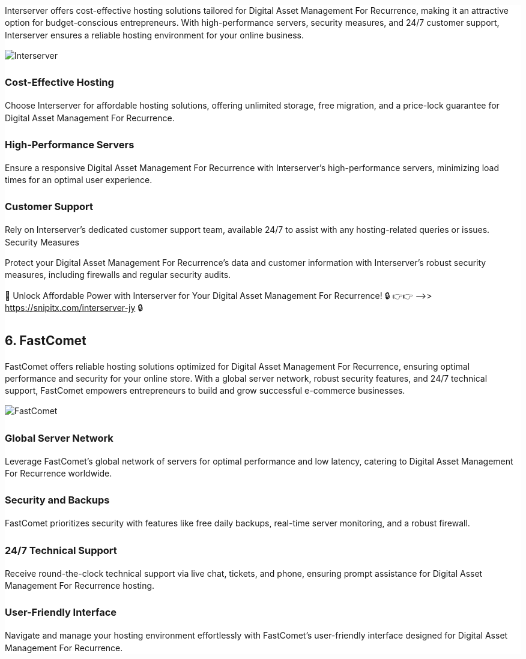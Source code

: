 Interserver offers cost-effective hosting solutions tailored for Digital Asset Management For Recurrence, making it an attractive option for budget-conscious entrepreneurs. With high-performance servers, security measures, and 24/7 customer support, Interserver ensures a reliable hosting environment for your online business.

![Interserver](https://i.imgur.com/OM5dOEW.jpeg "Interserver Hosting")

### Cost-Effective Hosting
Choose Interserver for affordable hosting solutions, offering unlimited storage, free migration, and a price-lock guarantee for Digital Asset Management For Recurrence.

### High-Performance Servers
Ensure a responsive Digital Asset Management For Recurrence with Interserver’s high-performance servers, minimizing load times for an optimal user experience.

### Customer Support
Rely on Interserver’s dedicated customer support team, available 24/7 to assist with any hosting-related queries or issues.
Security Measures

Protect your Digital Asset Management For Recurrence’s data and customer information with Interserver’s robust security measures, including firewalls and regular security audits.

💸 Unlock Affordable Power with Interserver for Your Digital Asset Management For Recurrence! 🔒
👉👉 -->> https://snipitx.com/interserver-jy 🔒

## 6. FastComet

FastComet offers reliable hosting solutions optimized for Digital Asset Management For Recurrence, ensuring optimal performance and security for your online store. With a global server network, robust security features, and 24/7 technical support, FastComet empowers entrepreneurs to build and grow successful e-commerce businesses.

![FastComet](https://i.imgur.com/7qgXuWp.png "FastComet Hosting")

### Global Server Network
Leverage FastComet’s global network of servers for optimal performance and low latency, catering to Digital Asset Management For Recurrence worldwide.

### Security and Backups
FastComet prioritizes security with features like free daily backups, real-time server monitoring, and a robust firewall.

### 24/7 Technical Support
Receive round-the-clock technical support via live chat, tickets, and phone, ensuring prompt assistance for Digital Asset Management For Recurrence hosting.

### User-Friendly Interface
Navigate and manage your hosting environment effortlessly with FastComet’s user-friendly interface designed for Digital Asset Management For Recurrence.
